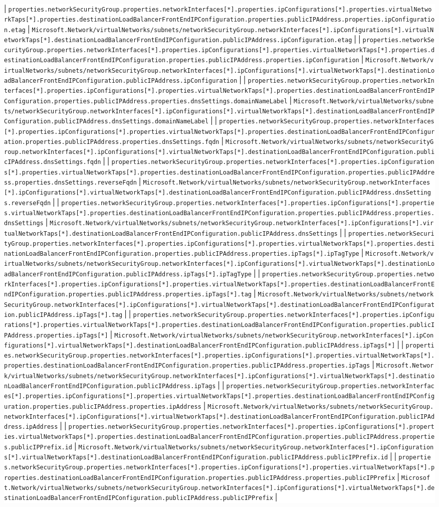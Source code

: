 | `properties.networkSecurityGroup.properties.networkInterfaces[*].properties.ipConfigurations[*].properties.virtualNetworkTaps[*].properties.destinationLoadBalancerFrontEndIPConfiguration.properties.publicIPAddress.properties.ipConfiguration.etag` | `Microsoft.Network/virtualNetworks/subnets/networkSecurityGroup.networkInterfaces[*].ipConfigurations[*].virtualNetworkTaps[*].destinationLoadBalancerFrontEndIPConfiguration.publicIPAddress.ipConfiguration.etag` |
| `properties.networkSecurityGroup.properties.networkInterfaces[*].properties.ipConfigurations[*].properties.virtualNetworkTaps[*].properties.destinationLoadBalancerFrontEndIPConfiguration.properties.publicIPAddress.properties.ipConfiguration` | `Microsoft.Network/virtualNetworks/subnets/networkSecurityGroup.networkInterfaces[*].ipConfigurations[*].virtualNetworkTaps[*].destinationLoadBalancerFrontEndIPConfiguration.publicIPAddress.ipConfiguration` |
| `properties.networkSecurityGroup.properties.networkInterfaces[*].properties.ipConfigurations[*].properties.virtualNetworkTaps[*].properties.destinationLoadBalancerFrontEndIPConfiguration.properties.publicIPAddress.properties.dnsSettings.domainNameLabel` | `Microsoft.Network/virtualNetworks/subnets/networkSecurityGroup.networkInterfaces[*].ipConfigurations[*].virtualNetworkTaps[*].destinationLoadBalancerFrontEndIPConfiguration.publicIPAddress.dnsSettings.domainNameLabel` |
| `properties.networkSecurityGroup.properties.networkInterfaces[*].properties.ipConfigurations[*].properties.virtualNetworkTaps[*].properties.destinationLoadBalancerFrontEndIPConfiguration.properties.publicIPAddress.properties.dnsSettings.fqdn` | `Microsoft.Network/virtualNetworks/subnets/networkSecurityGroup.networkInterfaces[*].ipConfigurations[*].virtualNetworkTaps[*].destinationLoadBalancerFrontEndIPConfiguration.publicIPAddress.dnsSettings.fqdn` |
| `properties.networkSecurityGroup.properties.networkInterfaces[*].properties.ipConfigurations[*].properties.virtualNetworkTaps[*].properties.destinationLoadBalancerFrontEndIPConfiguration.properties.publicIPAddress.properties.dnsSettings.reverseFqdn` | `Microsoft.Network/virtualNetworks/subnets/networkSecurityGroup.networkInterfaces[*].ipConfigurations[*].virtualNetworkTaps[*].destinationLoadBalancerFrontEndIPConfiguration.publicIPAddress.dnsSettings.reverseFqdn` |
| `properties.networkSecurityGroup.properties.networkInterfaces[*].properties.ipConfigurations[*].properties.virtualNetworkTaps[*].properties.destinationLoadBalancerFrontEndIPConfiguration.properties.publicIPAddress.properties.dnsSettings` | `Microsoft.Network/virtualNetworks/subnets/networkSecurityGroup.networkInterfaces[*].ipConfigurations[*].virtualNetworkTaps[*].destinationLoadBalancerFrontEndIPConfiguration.publicIPAddress.dnsSettings` |
| `properties.networkSecurityGroup.properties.networkInterfaces[*].properties.ipConfigurations[*].properties.virtualNetworkTaps[*].properties.destinationLoadBalancerFrontEndIPConfiguration.properties.publicIPAddress.properties.ipTags[*].ipTagType` | `Microsoft.Network/virtualNetworks/subnets/networkSecurityGroup.networkInterfaces[*].ipConfigurations[*].virtualNetworkTaps[*].destinationLoadBalancerFrontEndIPConfiguration.publicIPAddress.ipTags[*].ipTagType` |
| `properties.networkSecurityGroup.properties.networkInterfaces[*].properties.ipConfigurations[*].properties.virtualNetworkTaps[*].properties.destinationLoadBalancerFrontEndIPConfiguration.properties.publicIPAddress.properties.ipTags[*].tag` | `Microsoft.Network/virtualNetworks/subnets/networkSecurityGroup.networkInterfaces[*].ipConfigurations[*].virtualNetworkTaps[*].destinationLoadBalancerFrontEndIPConfiguration.publicIPAddress.ipTags[*].tag` |
| `properties.networkSecurityGroup.properties.networkInterfaces[*].properties.ipConfigurations[*].properties.virtualNetworkTaps[*].properties.destinationLoadBalancerFrontEndIPConfiguration.properties.publicIPAddress.properties.ipTags[*]` | `Microsoft.Network/virtualNetworks/subnets/networkSecurityGroup.networkInterfaces[*].ipConfigurations[*].virtualNetworkTaps[*].destinationLoadBalancerFrontEndIPConfiguration.publicIPAddress.ipTags[*]` |
| `properties.networkSecurityGroup.properties.networkInterfaces[*].properties.ipConfigurations[*].properties.virtualNetworkTaps[*].properties.destinationLoadBalancerFrontEndIPConfiguration.properties.publicIPAddress.properties.ipTags` | `Microsoft.Network/virtualNetworks/subnets/networkSecurityGroup.networkInterfaces[*].ipConfigurations[*].virtualNetworkTaps[*].destinationLoadBalancerFrontEndIPConfiguration.publicIPAddress.ipTags` |
| `properties.networkSecurityGroup.properties.networkInterfaces[*].properties.ipConfigurations[*].properties.virtualNetworkTaps[*].properties.destinationLoadBalancerFrontEndIPConfiguration.properties.publicIPAddress.properties.ipAddress` | `Microsoft.Network/virtualNetworks/subnets/networkSecurityGroup.networkInterfaces[*].ipConfigurations[*].virtualNetworkTaps[*].destinationLoadBalancerFrontEndIPConfiguration.publicIPAddress.ipAddress` |
| `properties.networkSecurityGroup.properties.networkInterfaces[*].properties.ipConfigurations[*].properties.virtualNetworkTaps[*].properties.destinationLoadBalancerFrontEndIPConfiguration.properties.publicIPAddress.properties.publicIPPrefix.id` | `Microsoft.Network/virtualNetworks/subnets/networkSecurityGroup.networkInterfaces[*].ipConfigurations[*].virtualNetworkTaps[*].destinationLoadBalancerFrontEndIPConfiguration.publicIPAddress.publicIPPrefix.id` |
| `properties.networkSecurityGroup.properties.networkInterfaces[*].properties.ipConfigurations[*].properties.virtualNetworkTaps[*].properties.destinationLoadBalancerFrontEndIPConfiguration.properties.publicIPAddress.properties.publicIPPrefix` | `Microsoft.Network/virtualNetworks/subnets/networkSecurityGroup.networkInterfaces[*].ipConfigurations[*].virtualNetworkTaps[*].destinationLoadBalancerFrontEndIPConfiguration.publicIPAddress.publicIPPrefix` |